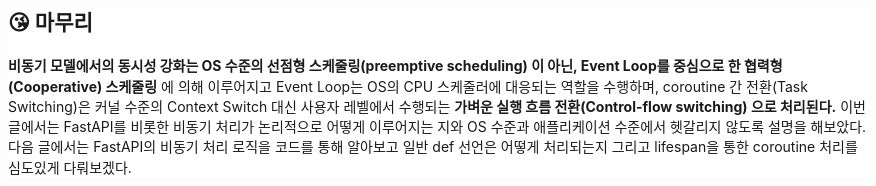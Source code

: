 
## 😘 마무리

**비동기 모델에서의 동시성 강화는 OS 수준의 선점형 스케줄링(preemptive scheduling) 이 아닌, Event Loop를 중심으로 한 협력형(Cooperative) 스케줄링** 에 의해 이루어지고 Event Loop는 OS의 CPU 스케줄러에 대응되는 역할을 수행하며, coroutine 간 전환(Task Switching)은 커널 수준의 Context Switch 대신 사용자 레벨에서 수행되는 **가벼운 실행 흐름 전환(Control-flow switching) 으로 처리된다.** 이번 글에서는 FastAPI를 비롯한 비동기 처리가 논리적으로 어떻게 이루어지는 지와 OS 수준과 애플리케이션 수준에서 헷갈리지 않도록 설명을 해보았다. 다음 글에서는 FastAPI의 비동기 처리 로직을 코드를 통해 알아보고 일반 def 선언은 어떻게 처리되는지 그리고 lifespan을 통한 coroutine 처리를 심도있게 다뤄보겠다.


